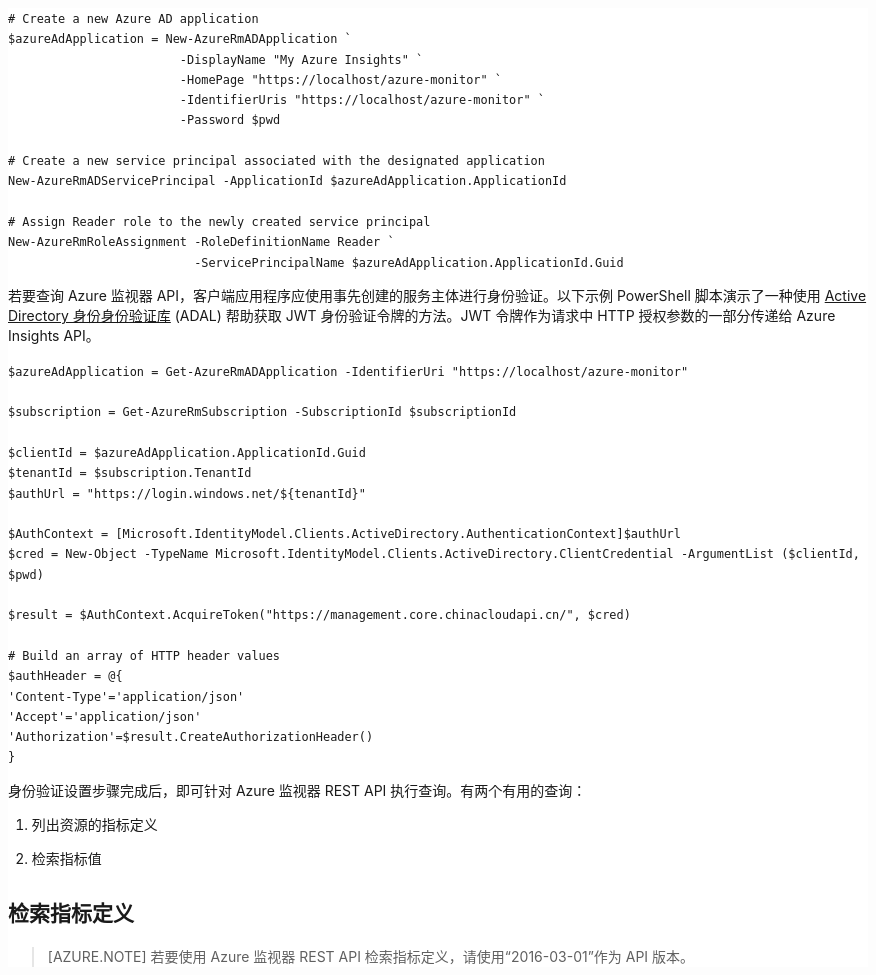     # Create a new Azure AD application
    $azureAdApplication = New-AzureRmADApplication `
                            -DisplayName "My Azure Insights" `
                            -HomePage "https://localhost/azure-monitor" `
                            -IdentifierUris "https://localhost/azure-monitor" `
                            -Password $pwd
    
    # Create a new service principal associated with the designated application
    New-AzureRmADServicePrincipal -ApplicationId $azureAdApplication.ApplicationId
    
    # Assign Reader role to the newly created service principal
    New-AzureRmRoleAssignment -RoleDefinitionName Reader `
                              -ServicePrincipalName $azureAdApplication.ApplicationId.Guid



若要查询 Azure 监视器 API，客户端应用程序应使用事先创建的服务主体进行身份验证。以下示例 PowerShell 脚本演示了一种使用 [Active Directory 身份身份验证库](/documentation/articles/active-directory-authentication-libraries/) (ADAL) 帮助获取 JWT 身份验证令牌的方法。JWT 令牌作为请求中 HTTP 授权参数的一部分传递给 Azure Insights API。


    $azureAdApplication = Get-AzureRmADApplication -IdentifierUri "https://localhost/azure-monitor"
    
    $subscription = Get-AzureRmSubscription -SubscriptionId $subscriptionId
    
    $clientId = $azureAdApplication.ApplicationId.Guid
    $tenantId = $subscription.TenantId
    $authUrl = "https://login.windows.net/${tenantId}"
    
    $AuthContext = [Microsoft.IdentityModel.Clients.ActiveDirectory.AuthenticationContext]$authUrl
    $cred = New-Object -TypeName Microsoft.IdentityModel.Clients.ActiveDirectory.ClientCredential -ArgumentList ($clientId, $pwd)
     
    $result = $AuthContext.AcquireToken("https://management.core.chinacloudapi.cn/", $cred)
    
    # Build an array of HTTP header values 
    $authHeader = @{
    'Content-Type'='application/json'
    'Accept'='application/json'
    'Authorization'=$result.CreateAuthorizationHeader()
    }


身份验证设置步骤完成后，即可针对 Azure 监视器 REST API 执行查询。有两个有用的查询：

1. 列出资源的指标定义

2. 检索指标值


## 检索指标定义
>[AZURE.NOTE] 若要使用 Azure 监视器 REST API 检索指标定义，请使用“2016-03-01”作为 API 版本。
